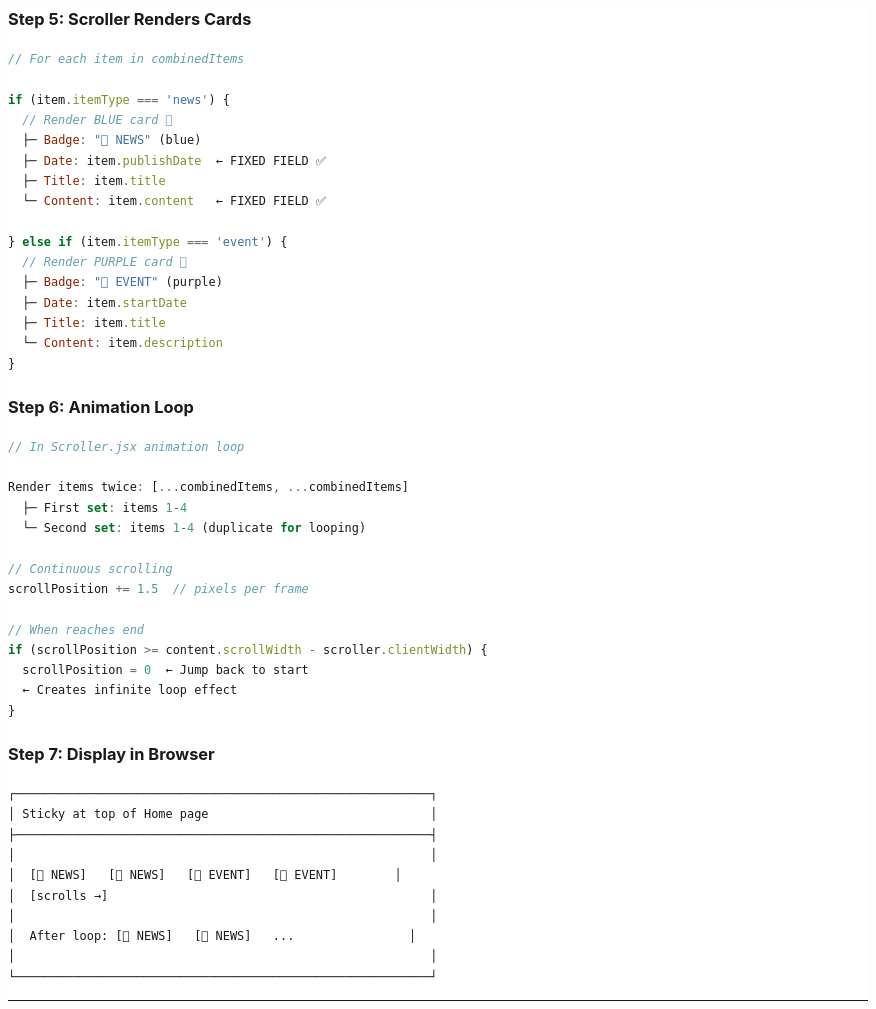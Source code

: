 ### Step 5: Scroller Renders Cards
```javascript
// For each item in combinedItems

if (item.itemType === 'news') {
  // Render BLUE card 📰
  ├─ Badge: "📰 NEWS" (blue)
  ├─ Date: item.publishDate  ← FIXED FIELD ✅
  ├─ Title: item.title
  └─ Content: item.content   ← FIXED FIELD ✅
  
} else if (item.itemType === 'event') {
  // Render PURPLE card 📅
  ├─ Badge: "📅 EVENT" (purple)
  ├─ Date: item.startDate
  ├─ Title: item.title
  └─ Content: item.description
}
```

### Step 6: Animation Loop
```javascript
// In Scroller.jsx animation loop

Render items twice: [...combinedItems, ...combinedItems]
  ├─ First set: items 1-4
  └─ Second set: items 1-4 (duplicate for looping)

// Continuous scrolling
scrollPosition += 1.5  // pixels per frame
  
// When reaches end
if (scrollPosition >= content.scrollWidth - scroller.clientWidth) {
  scrollPosition = 0  ← Jump back to start
  ← Creates infinite loop effect
}
```

### Step 7: Display in Browser
```
┌──────────────────────────────────────────────────────────┐
│ Sticky at top of Home page                               │
├──────────────────────────────────────────────────────────┤
│                                                          │
│  [📰 NEWS]   [📰 NEWS]   [📅 EVENT]   [📅 EVENT]        │
│  [scrolls →]                                             │
│                                                          │
│  After loop: [📰 NEWS]   [📰 NEWS]   ...                │
│                                                          │
└──────────────────────────────────────────────────────────┘
```

---
